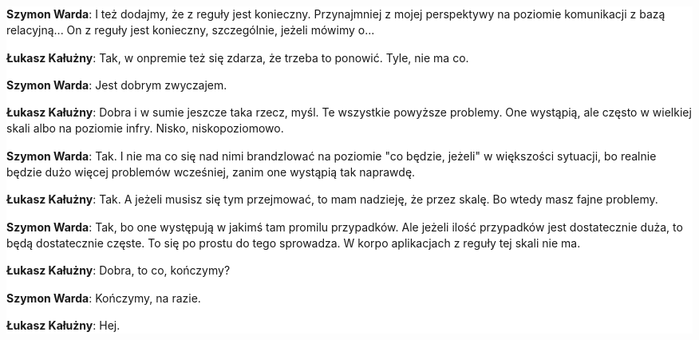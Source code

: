 **Szymon Warda**: I też dodajmy, że z reguły jest konieczny. Przynajmniej z mojej perspektywy na poziomie komunikacji z bazą relacyjną... On z reguły jest konieczny, szczególnie, jeżeli mówimy o...

**Łukasz Kałużny**: Tak, w onpremie też się zdarza, że trzeba to ponowić. Tyle, nie ma co.

**Szymon Warda**: Jest dobrym zwyczajem.

**Łukasz Kałużny**: Dobra i w sumie jeszcze taka rzecz, myśl. Te wszystkie powyższe problemy. One wystąpią, ale często w wielkiej skali albo na poziomie infry. Nisko, niskopoziomowo.

**Szymon Warda**: Tak. I nie ma co się nad nimi brandzlować na poziomie "co będzie, jeżeli" w większości sytuacji, bo realnie będzie dużo więcej problemów wcześniej, zanim one wystąpią tak naprawdę.

**Łukasz Kałużny**: Tak. A jeżeli musisz się tym przejmować, to mam nadzieję, że przez skalę. Bo wtedy masz fajne problemy.

**Szymon Warda**: Tak, bo one występują w jakimś tam promilu przypadków. Ale jeżeli ilość przypadków jest dostatecznie duża, to będą dostatecznie częste. To się po prostu do tego sprowadza. W korpo aplikacjach z reguły tej skali nie ma.

**Łukasz Kałużny**: Dobra, to co, kończymy?

**Szymon Warda**: Kończymy, na razie.

**Łukasz Kałużny**: Hej.

